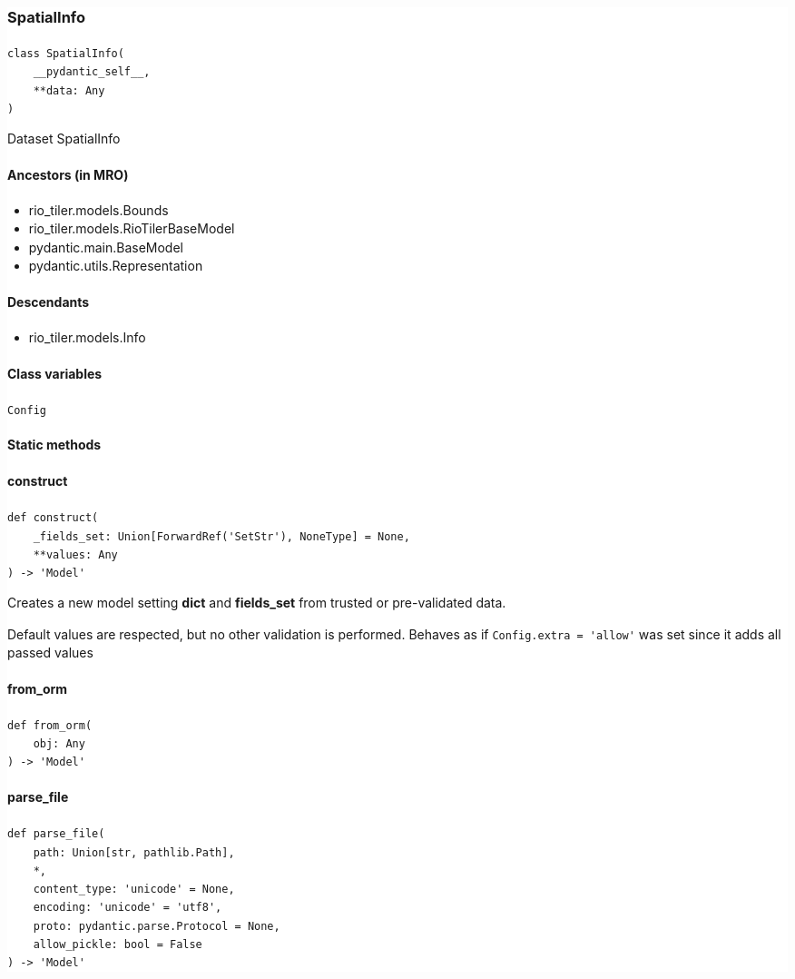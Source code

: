 ### SpatialInfo

```python3
class SpatialInfo(
    __pydantic_self__,
    **data: Any
)
```

Dataset SpatialInfo

#### Ancestors (in MRO)

* rio_tiler.models.Bounds
* rio_tiler.models.RioTilerBaseModel
* pydantic.main.BaseModel
* pydantic.utils.Representation

#### Descendants

* rio_tiler.models.Info

#### Class variables

```python3
Config
```

#### Static methods

    
#### construct

```python3
def construct(
    _fields_set: Union[ForwardRef('SetStr'), NoneType] = None,
    **values: Any
) -> 'Model'
```

Creates a new model setting __dict__ and __fields_set__ from trusted or pre-validated data.

Default values are respected, but no other validation is performed.
Behaves as if `Config.extra = 'allow'` was set since it adds all passed values

    
#### from_orm

```python3
def from_orm(
    obj: Any
) -> 'Model'
```

    
#### parse_file

```python3
def parse_file(
    path: Union[str, pathlib.Path],
    *,
    content_type: 'unicode' = None,
    encoding: 'unicode' = 'utf8',
    proto: pydantic.parse.Protocol = None,
    allow_pickle: bool = False
) -> 'Model'
```
